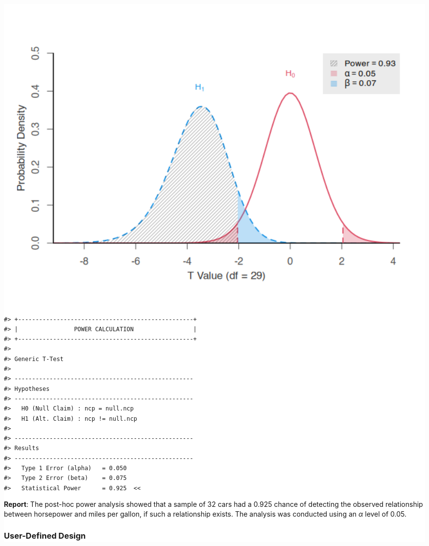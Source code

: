 <img src="man/figures/README-unnamed-chunk-6-1.png" width="100%" />

    #> +--------------------------------------------------+
    #> |                POWER CALCULATION                 |
    #> +--------------------------------------------------+
    #> 
    #> Generic T-Test
    #> 
    #> ---------------------------------------------------
    #> Hypotheses
    #> ---------------------------------------------------
    #>   H0 (Null Claim) : ncp = null.ncp 
    #>   H1 (Alt. Claim) : ncp != null.ncp 
    #> 
    #> ---------------------------------------------------
    #> Results
    #> ---------------------------------------------------
    #>   Type 1 Error (alpha)   = 0.050
    #>   Type 2 Error (beta)    = 0.075
    #>   Statistical Power      = 0.925  <<

**Report**: The post-hoc power analysis showed that a sample of 32 cars
had a 0.925 chance of detecting the observed relationship between
horsepower and miles per gallon, if such a relationship exists. The
analysis was conducted using an $\alpha$ level of 0.05.

### User-Defined Design
